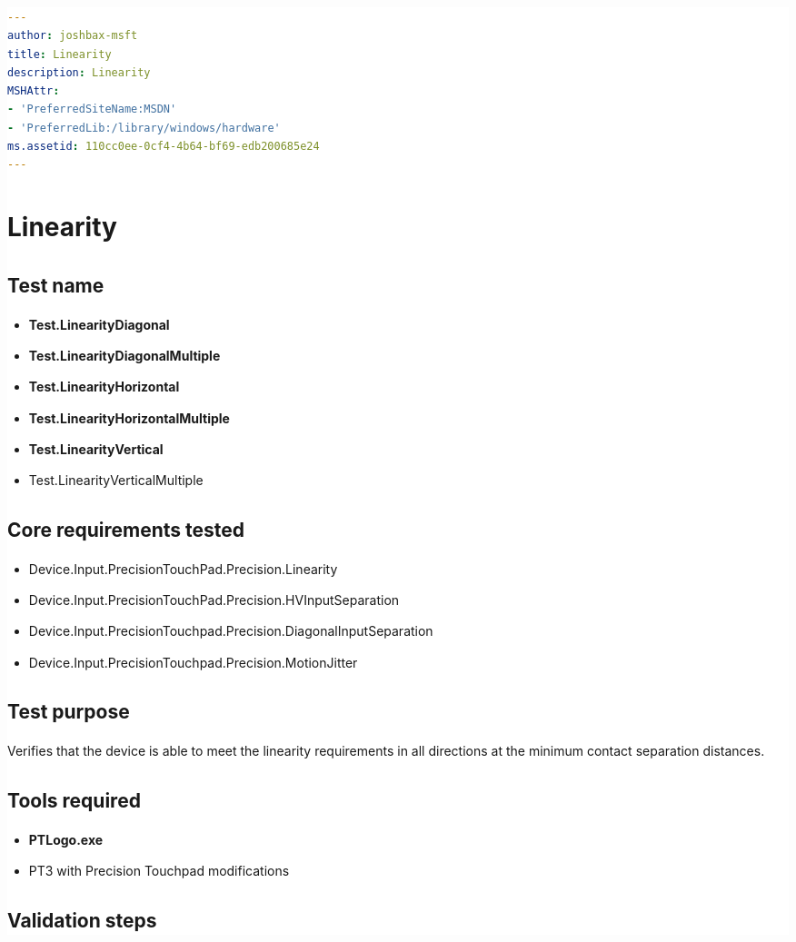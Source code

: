 ```yaml
---
author: joshbax-msft
title: Linearity
description: Linearity
MSHAttr:
- 'PreferredSiteName:MSDN'
- 'PreferredLib:/library/windows/hardware'
ms.assetid: 110cc0ee-0cf4-4b64-bf69-edb200685e24
---
```


# Linearity


## Test name


-   **Test.LinearityDiagonal**

-   **Test.LinearityDiagonalMultiple**

-   **Test.LinearityHorizontal**

-   **Test.LinearityHorizontalMultiple**

-   **Test.LinearityVertical**

-   Test.LinearityVerticalMultiple

## Core requirements tested


-   Device.Input.PrecisionTouchPad.Precision.Linearity

-   Device.Input.PrecisionTouchPad.Precision.HVInputSeparation

-   Device.Input.PrecisionTouchpad.Precision.DiagonalInputSeparation

-   Device.Input.PrecisionTouchpad.Precision.MotionJitter

## Test purpose


Verifies that the device is able to meet the linearity requirements in all directions at the minimum contact separation distances.

## Tools required


-   **PTLogo.exe**

-   PT3 with Precision Touchpad modifications

## Validation steps
